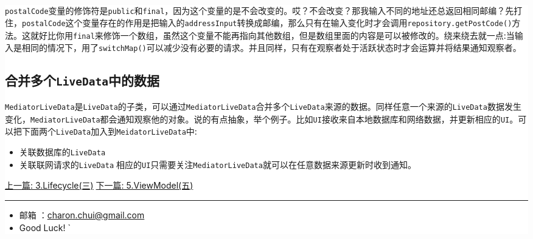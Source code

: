 `postalCode`变量的修饰符是`public`和`final`，因为这个变量的是不会改变的。哎？不会改变？那我输入不同的地址还总返回相同邮编？先打住，`postalCode`这个变量存在的作用是把输入的`addressInput`转换成邮编，那么只有在输入变化时才会调用`repository.getPostCode()`方法。这就好比你用`final`来修饰一个数组，虽然这个变量不能再指向其他数组，但是数组里面的内容是可以被修改的。绕来绕去就一点:当输入是相同的情况下，用了`switchMap()`可以减少没有必要的请求。并且同样，只有在观察者处于活跃状态时才会运算并将结果通知观察者。




合并多个`LiveData`中的数据
---

`MediatorLiveData`是`LiveData`的子类，可以通过`MediatorLiveData`合并多个`LiveData`来源的数据。同样任意一个来源的`LiveData`数据发生变化，`MediatorLiveData`都会通知观察他的对象。说的有点抽象，举个例子。比如`UI`接收来自本地数据库和网络数据，并更新相应的`UI`。可以把下面两个`LiveData`加入到`MeidatorLiveData`中:   

- 关联数据库的`LiveData`
- 关联联网请求的`LiveData`
相应的`UI`只需要关注`MediatorLiveData`就可以在任意数据来源更新时收到通知。



[上一篇: 3.Lifecycle(三)](https://github.com/CharonChui/AndroidNote/blob/master/ArchitectureComponents/3.Lifecycle(%E4%B8%89).md)
[下一篇: 5.ViewModel(五)](https://github.com/CharonChui/AndroidNote/blob/master/ArchitectureComponents/5.ViewModel(%E4%BA%94).md)




---

- 邮箱 ：charon.chui@gmail.com  
- Good Luck! `